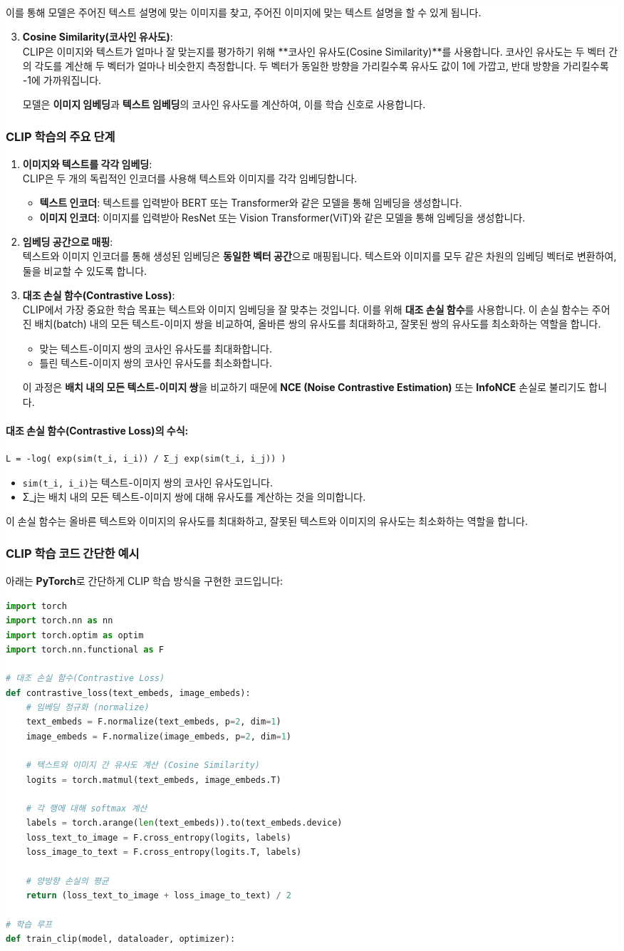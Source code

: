    이를 통해 모델은 주어진 텍스트 설명에 맞는 이미지를 찾고, 주어진 이미지에 맞는 텍스트 설명을 할 수 있게 됩니다.

3. **Cosine Similarity(코사인 유사도)**:  
   CLIP은 이미지와 텍스트가 얼마나 잘 맞는지를 평가하기 위해 **코사인 유사도(Cosine Similarity)**를 사용합니다. 코사인 유사도는 두 벡터 간의 각도를 계산해 두 벡터가 얼마나 비슷한지 측정합니다. 두 벡터가 동일한 방향을 가리킬수록 유사도 값이 1에 가깝고, 반대 방향을 가리킬수록 -1에 가까워집니다.
   
   모델은 **이미지 임베딩**과 **텍스트 임베딩**의 코사인 유사도를 계산하여, 이를 학습 신호로 사용합니다.

### CLIP 학습의 주요 단계

1. **이미지와 텍스트를 각각 임베딩**:  
   CLIP은 두 개의 독립적인 인코더를 사용해 텍스트와 이미지를 각각 임베딩합니다.
   
   - **텍스트 인코더**: 텍스트를 입력받아 BERT 또는 Transformer와 같은 모델을 통해 임베딩을 생성합니다.
   - **이미지 인코더**: 이미지를 입력받아 ResNet 또는 Vision Transformer(ViT)와 같은 모델을 통해 임베딩을 생성합니다.

2. **임베딩 공간으로 매핑**:  
   텍스트와 이미지 인코더를 통해 생성된 임베딩은 **동일한 벡터 공간**으로 매핑됩니다. 텍스트와 이미지를 모두 같은 차원의 임베딩 벡터로 변환하여, 둘을 비교할 수 있도록 합니다.

3. **대조 손실 함수(Contrastive Loss)**:  
   CLIP에서 가장 중요한 학습 목표는 텍스트와 이미지 임베딩을 잘 맞추는 것입니다. 이를 위해 **대조 손실 함수**를 사용합니다. 이 손실 함수는 주어진 배치(batch) 내의 모든 텍스트-이미지 쌍을 비교하여, 올바른 쌍의 유사도를 최대화하고, 잘못된 쌍의 유사도를 최소화하는 역할을 합니다.
   
   - 맞는 텍스트-이미지 쌍의 코사인 유사도를 최대화합니다.
   - 틀린 텍스트-이미지 쌍의 코사인 유사도를 최소화합니다.
   
   이 과정은 **배치 내의 모든 텍스트-이미지 쌍**을 비교하기 때문에 **NCE (Noise Contrastive Estimation)** 또는 **InfoNCE** 손실로 불리기도 합니다.

#### 대조 손실 함수(Contrastive Loss)의 수식:
``` 
L = -log( exp(sim(t_i, i_i)) / Σ_j exp(sim(t_i, i_j)) )
```

- `sim(t_i, i_i)`는 텍스트-이미지 쌍의 코사인 유사도입니다.
- Σ_j는 배치 내의 모든 텍스트-이미지 쌍에 대해 유사도를 계산하는 것을 의미합니다.

이 손실 함수는 올바른 텍스트와 이미지의 유사도를 최대화하고, 잘못된 텍스트와 이미지의 유사도는 최소화하는 역할을 합니다.

### CLIP 학습 코드 간단한 예시

아래는 **PyTorch**로 간단하게 CLIP 학습 방식을 구현한 코드입니다:

```python
import torch
import torch.nn as nn
import torch.optim as optim
import torch.nn.functional as F

# 대조 손실 함수(Contrastive Loss)
def contrastive_loss(text_embeds, image_embeds):
    # 임베딩 정규화 (normalize)
    text_embeds = F.normalize(text_embeds, p=2, dim=1)
    image_embeds = F.normalize(image_embeds, p=2, dim=1)
    
    # 텍스트와 이미지 간 유사도 계산 (Cosine Similarity)
    logits = torch.matmul(text_embeds, image_embeds.T)
    
    # 각 행에 대해 softmax 계산
    labels = torch.arange(len(text_embeds)).to(text_embeds.device)
    loss_text_to_image = F.cross_entropy(logits, labels)
    loss_image_to_text = F.cross_entropy(logits.T, labels)
    
    # 양방향 손실의 평균
    return (loss_text_to_image + loss_image_to_text) / 2

# 학습 루프
def train_clip(model, dataloader, optimizer):
```